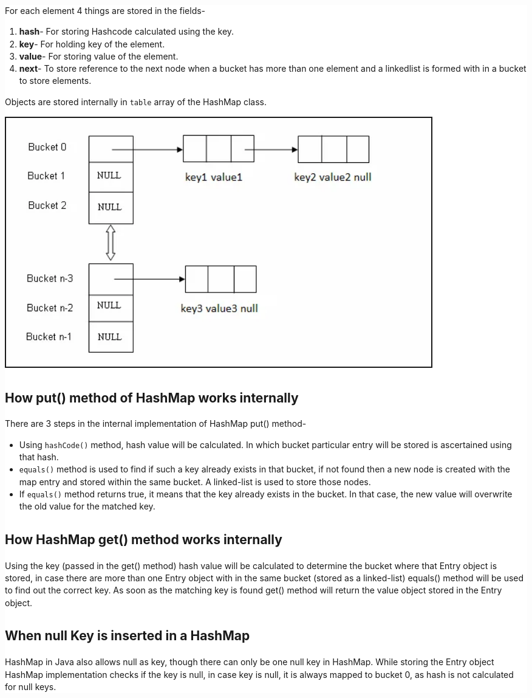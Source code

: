 For each element 4 things are stored in the  fields-

 1. **hash**- For storing Hashcode calculated using the key.
 2. **key**- For holding key of the element.
 3. **value**- For storing value of the element.
 4. **next**- To store reference to the next node when a bucket has more than one element and a linkedlist is formed with in a bucket to store elements.

Objects are stored internally in `table` array of the HashMap class.

<img src="images/hashMap-internal.png" width="700" border="2" />



How put() method of HashMap works internally
-----------------------------------
There are 3 steps in the internal implementation of HashMap put() method-

- Using `hashCode()` method, hash value will be calculated. In which bucket particular entry will be stored is ascertained using that hash.
- `equals()` method is used to find if such a key already exists in that bucket, if not found then a new node is created with the map entry and stored within the same bucket. A linked-list is used to store those nodes.
- If `equals()` method returns true, it means that the key already exists in the bucket. In that case, the new value will overwrite the old value for the matched key.

How  HashMap get() method works internally
-----------------------------------
Using the key (passed in the get() method) hash value will be calculated to determine the bucket where that Entry object is stored, in case there are more than one Entry object with in the same bucket (stored as a linked-list) equals() method will be used to find out the correct key. As soon as the matching key is found get() method will return the value object stored in the Entry object.

When null Key is inserted in a HashMap
-----------------------------------
HashMap in Java also allows null as key, though there can only be one null key in HashMap. While storing the Entry object HashMap implementation checks if the key is null, in case key is null, it is always mapped to bucket 0, as hash is not calculated for null keys.
